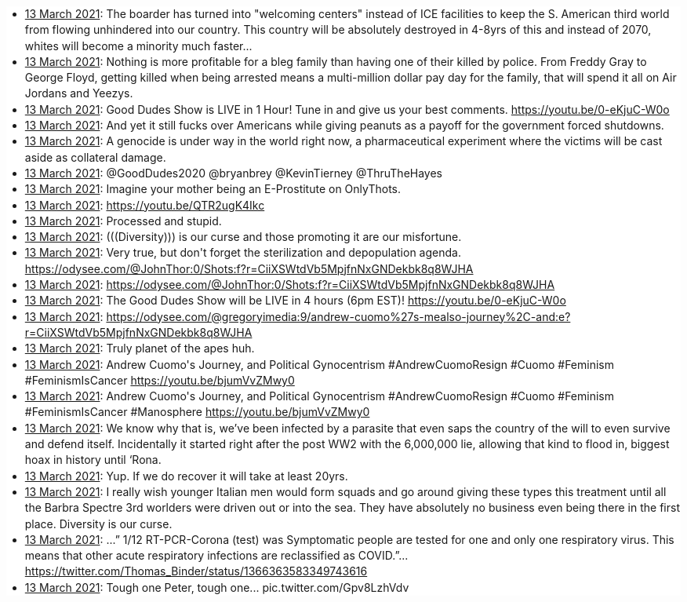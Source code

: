 * [13 March 2021](https://web.archive.org/web/20210313224815/https://twitter.com/njdigregorio/status/1370869306163142656): The boarder has turned into "welcoming centers" instead of ICE facilities to keep the S. American third world from flowing unhindered into our country.  This country will be absolutely destroyed in 4-8yrs of this and instead of 2070, whites will become a minority much faster... 
* [13 March 2021](https://web.archive.org/web/20210313224517/https://twitter.com/njdigregorio/status/1370868508704317445): Nothing is more profitable for a bleg family than having one of their killed by police.  From Freddy Gray to George Floyd, getting killed when being arrested means a multi-million dollar pay day for the family, that will spend it all on Air Jordans and Yeezys. 
* [13 March 2021](https://web.archive.org/web/20210313220228/https://twitter.com/njdigregorio/status/1370857752034213891): Good Dudes Show is LIVE in 1 Hour!   Tune in and give us your best comments. https://youtu.be/0-eKjuC-W0o 
* [13 March 2021](https://web.archive.org/web/20210313205422/https://twitter.com/njdigregorio/status/1370840591660154881): And yet it still fucks over Americans while giving peanuts as a payoff for the government forced shutdowns. 
* [13 March 2021](https://web.archive.org/web/20210313205259/https://twitter.com/njdigregorio/status/1370840294342721551): A genocide is under way in the world right now, a pharmaceutical experiment where the victims will be cast aside as collateral damage. 
* [13 March 2021](https://web.archive.org/web/20210313200453/https://twitter.com/njdigregorio/status/1370828159881515010): @GoodDudes2020    @bryanbrey    @KevinTierney    @ThruTheHayes 
* [13 March 2021](https://web.archive.org/web/20210313194330/https://twitter.com/njdigregorio/status/1370822786596413446): Imagine your mother being an E-Prostitute on OnlyThots. 
* [13 March 2021](https://web.archive.org/web/20210313194234/https://twitter.com/njdigregorio/status/1370822535458213890): https://youtu.be/QTR2ugK4Ikc 
* [13 March 2021](https://web.archive.org/web/20210313193914/https://twitter.com/njdigregorio/status/1370821742218842116): Processed and stupid. 
* [13 March 2021](https://web.archive.org/web/20210313193116/https://twitter.com/njdigregorio/status/1370819729179303939): (((Diversity))) is our curse and those promoting it are our misfortune. 
* [13 March 2021](https://web.archive.org/web/20210313192837/https://twitter.com/njdigregorio/status/1370819036561477632): Very true, but don't forget the sterilization and depopulation agenda. https://odysee.com/@JohnThor:0/Shots:f?r=CiiXSWtdVb5MpjfnNxGNDekbk8q8WJHA 
* [13 March 2021](https://web.archive.org/web/20210313192435/https://twitter.com/njdigregorio/status/1370818041261490179): https://odysee.com/@JohnThor:0/Shots:f?r=CiiXSWtdVb5MpjfnNxGNDekbk8q8WJHA 
* [13 March 2021](https://web.archive.org/web/20210313185543/https://twitter.com/njdigregorio/status/1370810778543079432): The Good Dudes Show will be LIVE in 4 hours (6pm EST)! https://youtu.be/0-eKjuC-W0o 
* [13 March 2021](https://web.archive.org/web/20210313185310/https://twitter.com/njdigregorio/status/1370810160604708871): https://odysee.com/@gregoryimedia:9/andrew-cuomo%27s-mealso-journey%2C-and:e?r=CiiXSWtdVb5MpjfnNxGNDekbk8q8WJHA 
* [13 March 2021](https://web.archive.org/web/20210313184348/https://twitter.com/njdigregorio/status/1370807785537990658): Truly planet of the apes huh. 
* [13 March 2021](https://web.archive.org/web/20210313180536/https://twitter.com/njdigregorio/status/1370798088160428034): Andrew Cuomo's  Journey, and Political Gynocentrism    #AndrewCuomoResign   #Cuomo   #Feminism   #FeminismIsCancer  https://youtu.be/bjumVvZMwy0 
* [13 March 2021](https://web.archive.org/web/20210313180435/https://twitter.com/njdigregorio/status/1370797911647342594): Andrew Cuomo's  Journey, and Political Gynocentrism    #AndrewCuomoResign   #Cuomo   #Feminism   #FeminismIsCancer   #Manosphere  https://youtu.be/bjumVvZMwy0 
* [13 March 2021](https://web.archive.org/web/20210313173506/https://twitter.com/njdigregorio/status/1370790434235105283): We know why that is, we’ve been infected by a parasite that even saps the country of the will to even survive and defend itself.  Incidentally it started right after the post WW2 with the 6,000,000 lie, allowing that kind to flood in, biggest hoax in history until ‘Rona. 
* [13 March 2021](https://web.archive.org/web/20210313172749/https://twitter.com/njdigregorio/status/1370788655376269313): Yup.  If we do recover it will take at least 20yrs. 
* [13 March 2021](https://web.archive.org/web/20210313172720/https://twitter.com/njdigregorio/status/1370788486828199944): I really wish younger Italian men would form squads and go around giving these types this treatment until all the Barbra Spectre 3rd worlders were driven out or into the sea.  They have absolutely no business even being there in the first place.  Diversity is our curse. 
* [13 March 2021](https://web.archive.org/web/20210313081221/https://twitter.com/njdigregorio/status/1370648854627037185): ...” 1/12   RT-PCR-Corona (test) was   Symptomatic people are tested for one and only one respiratory virus. This means that other acute respiratory infections are reclassified as COVID.”... https://twitter.com/Thomas_Binder/status/1366363583349743616 
* [13 March 2021](https://web.archive.org/web/20210313031300/https://twitter.com/njdigregorio/status/1370573534829891586): Tough one Peter, tough one... pic.twitter.com/Gpv8LzhVdv 